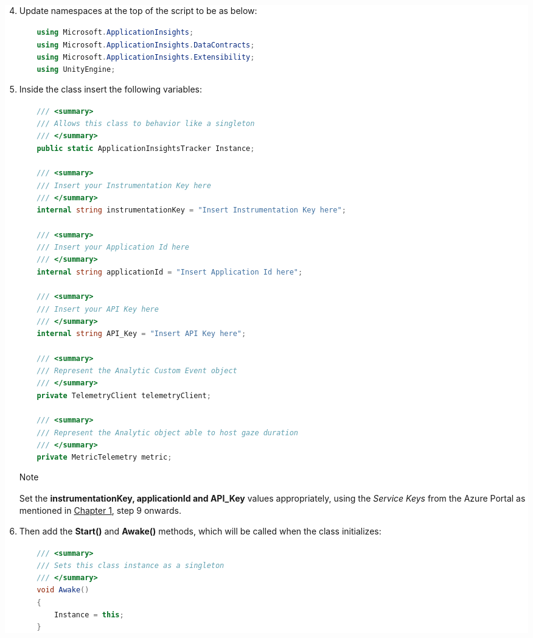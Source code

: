4. Update namespaces at the top of the script to be as below:

    ```csharp
        using Microsoft.ApplicationInsights;
        using Microsoft.ApplicationInsights.DataContracts;
        using Microsoft.ApplicationInsights.Extensibility;
        using UnityEngine;
    ```

5. Inside the class insert the following variables:

    ```csharp
        /// <summary>
        /// Allows this class to behavior like a singleton
        /// </summary>
        public static ApplicationInsightsTracker Instance;
        
        /// <summary>
        /// Insert your Instrumentation Key here
        /// </summary>
        internal string instrumentationKey = "Insert Instrumentation Key here";

        /// <summary>
        /// Insert your Application Id here
        /// </summary>
        internal string applicationId = "Insert Application Id here";

        /// <summary>
        /// Insert your API Key here
        /// </summary>
        internal string API_Key = "Insert API Key here";

        /// <summary>
        /// Represent the Analytic Custom Event object
        /// </summary>
        private TelemetryClient telemetryClient;

        /// <summary>
        /// Represent the Analytic object able to host gaze duration
        /// </summary>
        private MetricTelemetry metric;
    ```

    > [!NOTE] 
    > Set the **instrumentationKey, applicationId and API_Key** values appropriately, using the *Service Keys* from the Azure Portal as mentioned in [Chapter 1](#chapter-1---the-azure-portal), step 9 onwards.

6. Then add the **Start()** and **Awake()** methods, which will be called when the class initializes:

    ```csharp
        /// <summary>
        /// Sets this class instance as a singleton
        /// </summary>
        void Awake()
        {
            Instance = this;
        }
